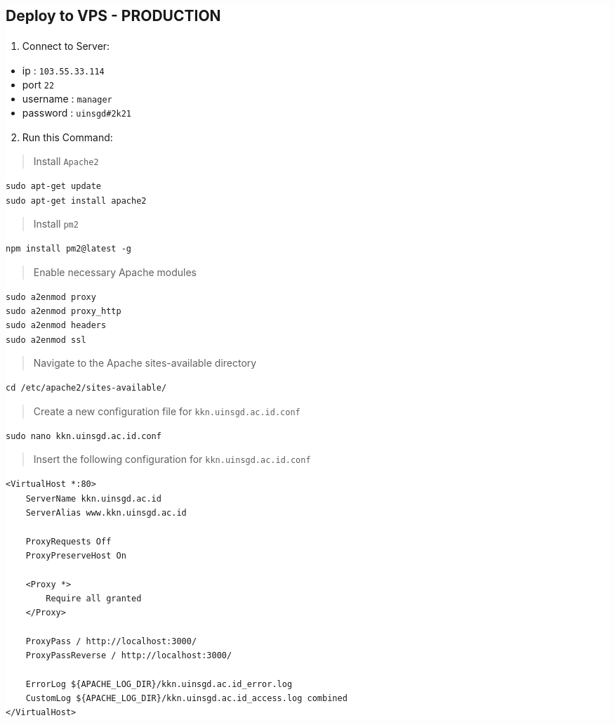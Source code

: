 ## Deploy to VPS - PRODUCTION

1. Connect to Server:

- ip : `103.55.33.114`
- port `22`
- username : `manager`
- password : `uinsgd#2k21`

2. Run this Command:

> Install `Apache2`

```
sudo apt-get update
sudo apt-get install apache2
``` 

> Install `pm2`

```
npm install pm2@latest -g
```

> Enable necessary Apache modules

```
sudo a2enmod proxy
sudo a2enmod proxy_http
sudo a2enmod headers
sudo a2enmod ssl
```

> Navigate to the Apache sites-available directory

```
cd /etc/apache2/sites-available/
```

> Create a new configuration file for `kkn.uinsgd.ac.id.conf`

```
sudo nano kkn.uinsgd.ac.id.conf
```

> Insert the following configuration for `kkn.uinsgd.ac.id.conf`

```
<VirtualHost *:80>
    ServerName kkn.uinsgd.ac.id
    ServerAlias www.kkn.uinsgd.ac.id

    ProxyRequests Off
    ProxyPreserveHost On

    <Proxy *>
        Require all granted
    </Proxy>

    ProxyPass / http://localhost:3000/
    ProxyPassReverse / http://localhost:3000/

    ErrorLog ${APACHE_LOG_DIR}/kkn.uinsgd.ac.id_error.log
    CustomLog ${APACHE_LOG_DIR}/kkn.uinsgd.ac.id_access.log combined
</VirtualHost>
```

